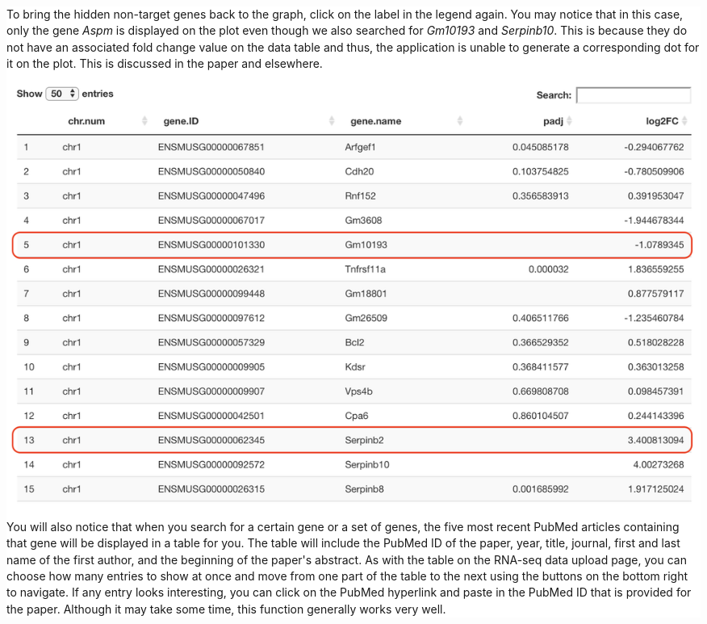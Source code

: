 To bring the hidden non-target genes back to the graph, click on the label in the legend again. You may notice that in this case, only the gene *Aspm* is displayed on the plot even though we also searched for *Gm10193* and *Serpinb10*. This is because they do not have an associated fold change value on the data table and thus, the application is unable to generate a corresponding dot for it on the plot. This is discussed in the paper and elsewhere.

![RNA-seq_Data_Upload2](./Images/RNA-seq_Data_Upload2.png)

You will also notice that when you search for a certain gene or a set of genes, the five most recent PubMed articles containing that gene will be displayed in a table for you. The table will include the PubMed ID of the paper, year, title, journal, first and last name of the first author, and the beginning of the paper's abstract. As with the table on the RNA-seq data upload page, you can choose how many entries to show at once and move from one part of the table to the next using the buttons on the bottom right to navigate. If any entry looks interesting, you can click on the PubMed hyperlink and paste in the PubMed ID that is provided for the paper. Although it may take some time, this function generally works very well.
